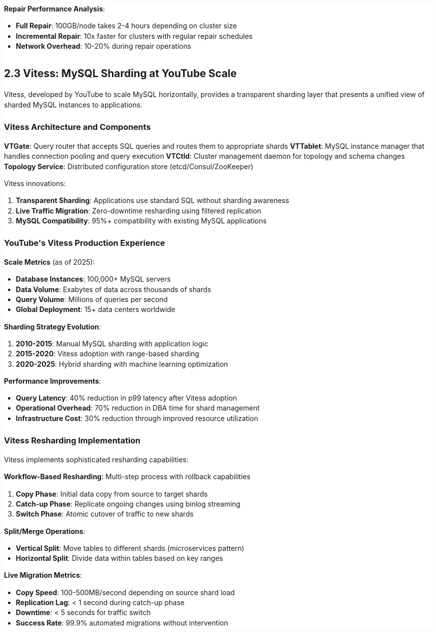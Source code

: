 **Repair Performance Analysis**:
- **Full Repair**: 100GB/node takes 2-4 hours depending on cluster size
- **Incremental Repair**: 10x faster for clusters with regular repair schedules
- **Network Overhead**: 10-20% during repair operations

## 2.3 Vitess: MySQL Sharding at YouTube Scale

Vitess, developed by YouTube to scale MySQL horizontally, provides a transparent sharding layer that presents a unified view of sharded MySQL instances to applications.

### Vitess Architecture and Components

**VTGate**: Query router that accepts SQL queries and routes them to appropriate shards
**VTTablet**: MySQL instance manager that handles connection pooling and query execution
**VTCtld**: Cluster management daemon for topology and schema changes
**Topology Service**: Distributed configuration store (etcd/Consul/ZooKeeper)

Vitess innovations:
1. **Transparent Sharding**: Applications use standard SQL without sharding awareness
2. **Live Traffic Migration**: Zero-downtime resharding using filtered replication
3. **MySQL Compatibility**: 95%+ compatibility with existing MySQL applications

### YouTube's Vitess Production Experience

**Scale Metrics** (as of 2025):
- **Database Instances**: 100,000+ MySQL servers
- **Data Volume**: Exabytes of data across thousands of shards
- **Query Volume**: Millions of queries per second
- **Global Deployment**: 15+ data centers worldwide

**Sharding Strategy Evolution**:
1. **2010-2015**: Manual MySQL sharding with application logic
2. **2015-2020**: Vitess adoption with range-based sharding
3. **2020-2025**: Hybrid sharding with machine learning optimization

**Performance Improvements**:
- **Query Latency**: 40% reduction in p99 latency after Vitess adoption
- **Operational Overhead**: 70% reduction in DBA time for shard management
- **Infrastructure Cost**: 30% reduction through improved resource utilization

### Vitess Resharding Implementation

Vitess implements sophisticated resharding capabilities:

**Workflow-Based Resharding**: Multi-step process with rollback capabilities
1. **Copy Phase**: Initial data copy from source to target shards
2. **Catch-up Phase**: Replicate ongoing changes using binlog streaming
3. **Switch Phase**: Atomic cutover of traffic to new shards

**Split/Merge Operations**:
- **Vertical Split**: Move tables to different shards (microservices pattern)
- **Horizontal Split**: Divide data within tables based on key ranges

**Live Migration Metrics**:
- **Copy Speed**: 100-500MB/second depending on source shard load
- **Replication Lag**: < 1 second during catch-up phase
- **Downtime**: < 5 seconds for traffic switch
- **Success Rate**: 99.9% automated migrations without intervention
